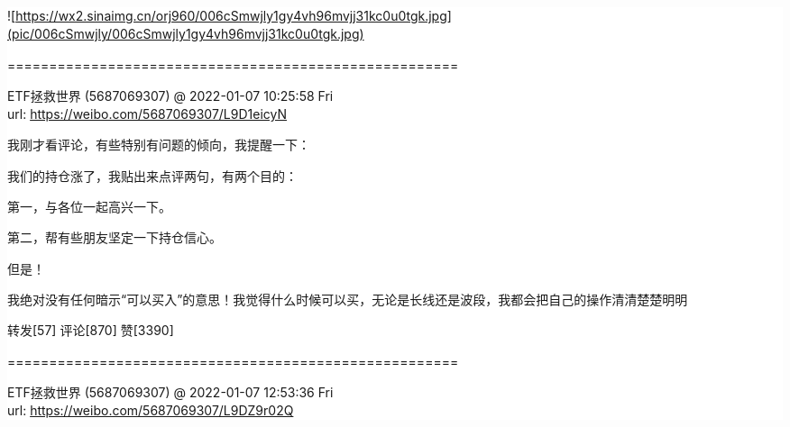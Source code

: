 ![https://wx2.sinaimg.cn/orj960/006cSmwjly1gy4vh96mvjj31kc0u0tgk.jpg](pic/006cSmwjly/006cSmwjly1gy4vh96mvjj31kc0u0tgk.jpg)

======================================================






ETF拯救世界 (5687069307) @
2022-01-07 10:25:58 Fri  
url: https://weibo.com/5687069307/L9D1eicyN

我刚才看评论，有些特别有问题的倾向，我提醒一下：

我们的持仓涨了，我贴出来点评两句，有两个目的：

第一，与各位一起高兴一下。

第二，帮有些朋友坚定一下持仓信心。

但是！

我绝对没有任何暗示“可以买入”的意思！我觉得什么时候可以买，无论是长线还是波段，我都会把自己的操作清清楚楚明明 ​​​

转发[57]  评论[870]  赞[3390] 

======================================================






ETF拯救世界 (5687069307) @
2022-01-07 12:53:36 Fri  
url: https://weibo.com/5687069307/L9DZ9r02Q
